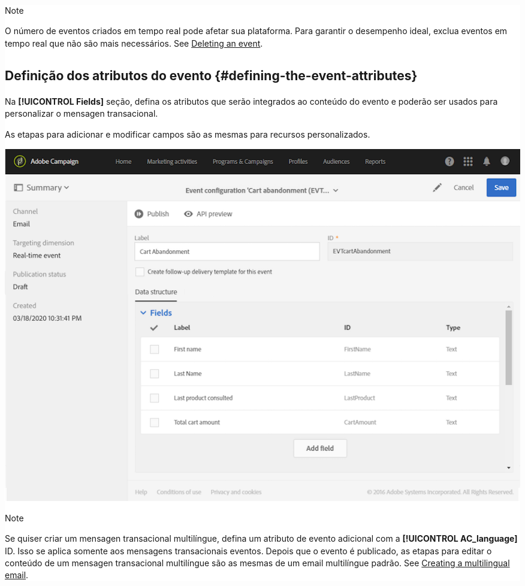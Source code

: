 >[!NOTE]
>
>O número de eventos criados em tempo real pode afetar sua plataforma. Para garantir o desempenho ideal, exclua eventos em tempo real que não são mais necessários. See [Deleting an event](#deleting-an-event).

## Definição dos atributos do evento {#defining-the-event-attributes}

Na **[!UICONTROL Fields]** seção, defina os atributos que serão integrados ao conteúdo do evento e poderão ser usados para personalizar o mensagen transacional.

As etapas para adicionar e modificar campos são as mesmas para recursos [](../../developing/using/configuring-the-resource-s-data-structure.md#adding-fields-to-a-resource)personalizados.

![](assets/message-center_2.png)

>[!NOTE]
>
>Se quiser criar um mensagen transacional multilíngue, defina um atributo de evento adicional com a **[!UICONTROL AC_language]** ID. Isso se aplica somente aos mensagens transacionais eventos. Depois que o evento é publicado, as etapas para editar o conteúdo de um mensagen transacional multilíngue são as mesmas de um email multilíngue padrão. See [Creating a multilingual email](../../channels/using/creating-a-multilingual-email.md).

